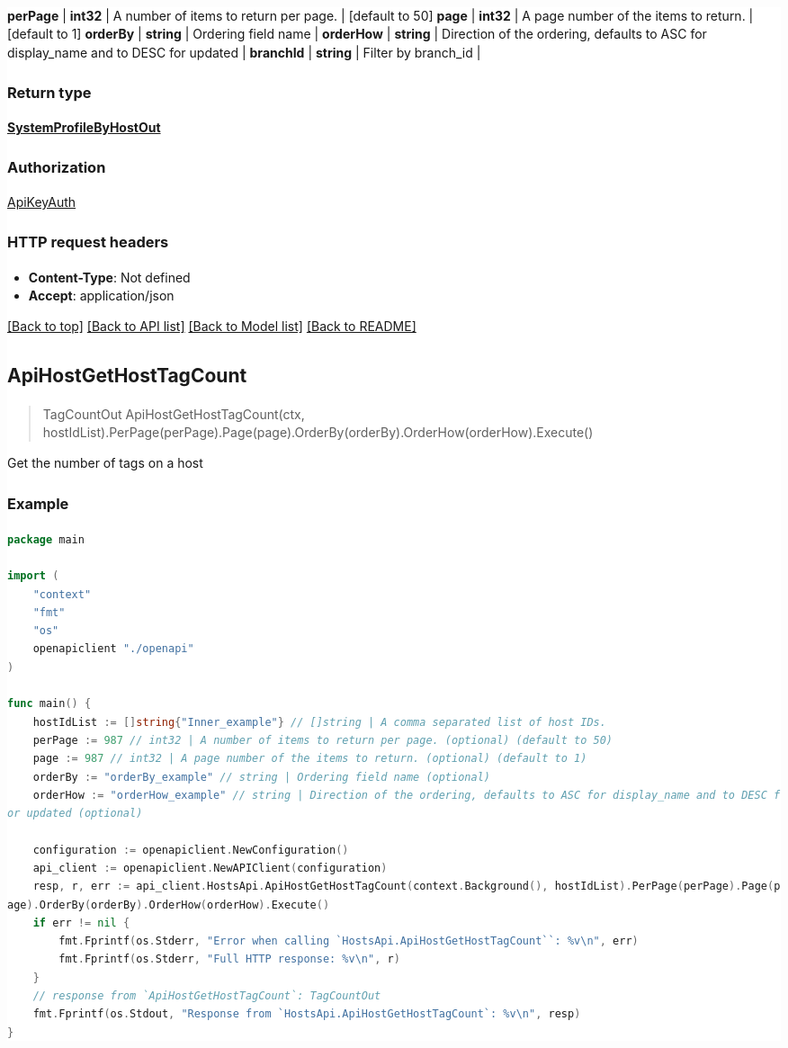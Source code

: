  **perPage** | **int32** | A number of items to return per page. | [default to 50]
 **page** | **int32** | A page number of the items to return. | [default to 1]
 **orderBy** | **string** | Ordering field name | 
 **orderHow** | **string** | Direction of the ordering, defaults to ASC for display_name and to DESC for updated | 
 **branchId** | **string** | Filter by branch_id | 

### Return type

[**SystemProfileByHostOut**](SystemProfileByHostOut.md)

### Authorization

[ApiKeyAuth](../README.md#ApiKeyAuth)

### HTTP request headers

- **Content-Type**: Not defined
- **Accept**: application/json

[[Back to top]](#) [[Back to API list]](../README.md#documentation-for-api-endpoints)
[[Back to Model list]](../README.md#documentation-for-models)
[[Back to README]](../README.md)


## ApiHostGetHostTagCount

> TagCountOut ApiHostGetHostTagCount(ctx, hostIdList).PerPage(perPage).Page(page).OrderBy(orderBy).OrderHow(orderHow).Execute()

Get the number of tags on a host



### Example

```go
package main

import (
    "context"
    "fmt"
    "os"
    openapiclient "./openapi"
)

func main() {
    hostIdList := []string{"Inner_example"} // []string | A comma separated list of host IDs.
    perPage := 987 // int32 | A number of items to return per page. (optional) (default to 50)
    page := 987 // int32 | A page number of the items to return. (optional) (default to 1)
    orderBy := "orderBy_example" // string | Ordering field name (optional)
    orderHow := "orderHow_example" // string | Direction of the ordering, defaults to ASC for display_name and to DESC for updated (optional)

    configuration := openapiclient.NewConfiguration()
    api_client := openapiclient.NewAPIClient(configuration)
    resp, r, err := api_client.HostsApi.ApiHostGetHostTagCount(context.Background(), hostIdList).PerPage(perPage).Page(page).OrderBy(orderBy).OrderHow(orderHow).Execute()
    if err != nil {
        fmt.Fprintf(os.Stderr, "Error when calling `HostsApi.ApiHostGetHostTagCount``: %v\n", err)
        fmt.Fprintf(os.Stderr, "Full HTTP response: %v\n", r)
    }
    // response from `ApiHostGetHostTagCount`: TagCountOut
    fmt.Fprintf(os.Stdout, "Response from `HostsApi.ApiHostGetHostTagCount`: %v\n", resp)
}
```
